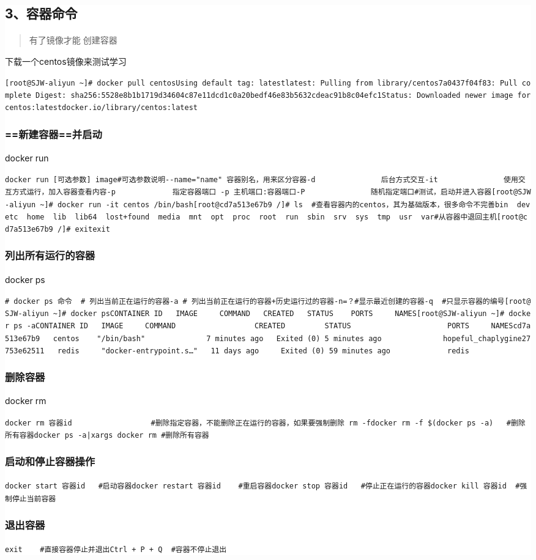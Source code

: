 ## 3、容器命令

> 有了镜像才能 创建容器

下载一个centos镜像来测试学习

```shell
[root@SJW-aliyun ~]# docker pull centosUsing default tag: latestlatest: Pulling from library/centos7a0437f04f83: Pull complete Digest: sha256:5528e8b1b1719d34604c87e11dcd1c0a20bedf46e83b5632cdeac91b8c04efc1Status: Downloaded newer image for centos:latestdocker.io/library/centos:latest
```

### ==**新建容器**==并启动

docker run

```shell
docker run [可选参数] image#可选参数说明--name="name"	容器别名，用来区分容器-d				后台方式交互-it				使用交互方式运行，加入容器查看内容-p				指定容器端口 -p 主机端口:容器端口-P				随机指定端口#测试，启动并进入容器[root@SJW-aliyun ~]# docker run -it centos /bin/bash[root@cd7a513e67b9 /]# ls	#查看容器内的centos，其为基础版本，很多命令不完善bin  dev  etc  home  lib  lib64  lost+found  media  mnt  opt  proc  root  run  sbin  srv  sys  tmp  usr  var#从容器中退回主机[root@cd7a513e67b9 /]# exitexit
```

### 列出所有运行的容器

docker ps

```shell
# docker ps 命令	# 列出当前正在运行的容器-a	# 列出当前正在运行的容器+历史运行过的容器-n=？#显示最近创建的容器-q	#只显示容器的编号[root@SJW-aliyun ~]# docker psCONTAINER ID   IMAGE     COMMAND   CREATED   STATUS    PORTS     NAMES[root@SJW-aliyun ~]# docker ps -aCONTAINER ID   IMAGE     COMMAND                  CREATED         STATUS                      PORTS     NAMEScd7a513e67b9   centos    "/bin/bash"              7 minutes ago   Exited (0) 5 minutes ago              hopeful_chaplygine27753e62511   redis     "docker-entrypoint.s…"   11 days ago     Exited (0) 59 minutes ago             redis
```

### 删除容器

docker rm

```shell
docker rm 容器id					#删除指定容器，不能删除正在运行的容器，如果要强制删除 rm -fdocker rm -f $(docker ps -a)	#删除所有容器docker ps -a|xargs docker rm	#删除所有容器
```

### 启动和停止容器操作

```shell
docker start 容器id	#启动容器docker restart 容器id	#重启容器docker stop 容器id	#停止正在运行的容器docker kill 容器id	#强制停止当前容器
```

### 退出容器

```shell
exit	#直接容器停止并退出Ctrl + P + Q	#容器不停止退出
```
